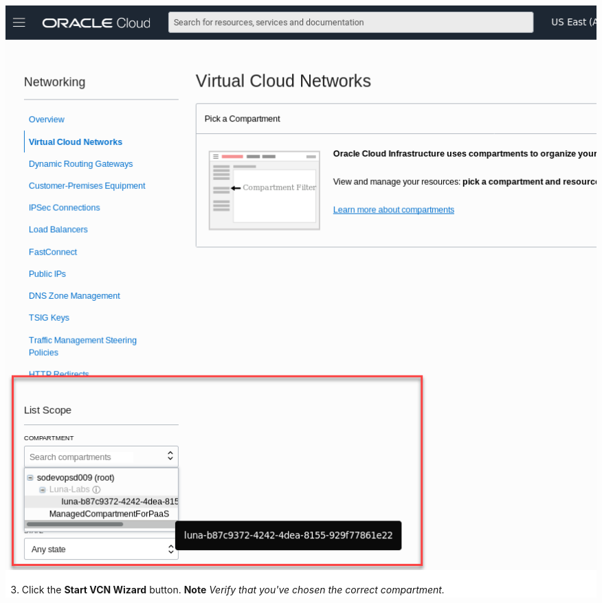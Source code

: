 ![](img/002.png " ")

3. Click the **Start VCN Wizard** button.  **Note** *Verify that you've chosen the correct compartment.*
